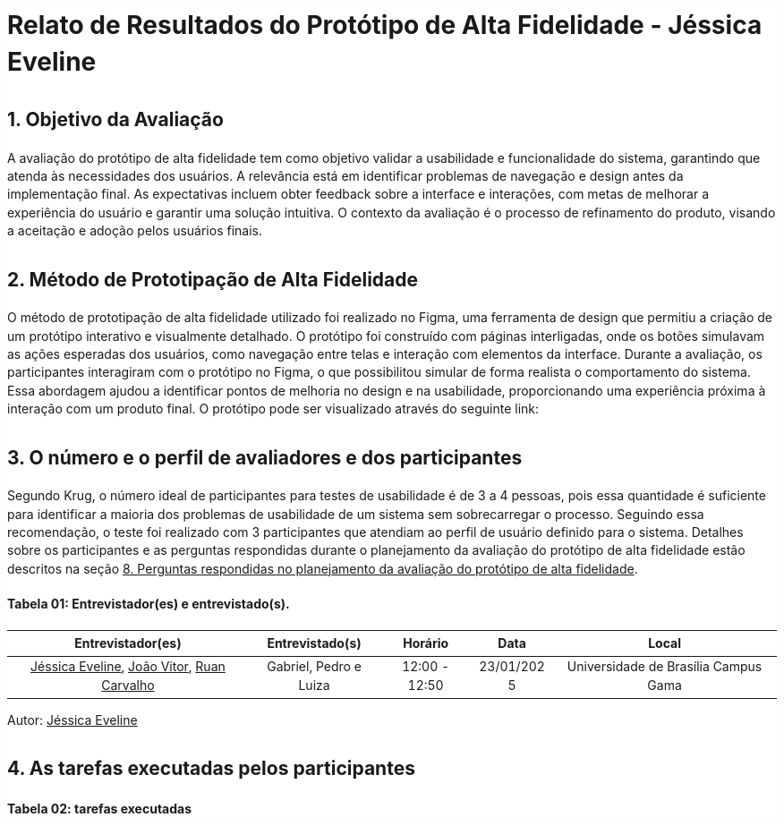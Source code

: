 # Relato de Resultados do Protótipo de Alta Fidelidade - Jéssica Eveline

## 1. Objetivo da Avaliação  

A avaliação do protótipo de alta fidelidade tem como objetivo validar a usabilidade e funcionalidade do sistema, garantindo que atenda às necessidades dos usuários. A relevância está em identificar problemas de navegação e design antes da implementação final. As expectativas incluem obter feedback sobre a interface e interações, com metas de melhorar a experiência do usuário e garantir uma solução intuitiva. O contexto da avaliação é o processo de refinamento do produto, visando a aceitação e adoção pelos usuários finais.

## 2. Método de Prototipação de Alta Fidelidade  

O método de prototipação de alta fidelidade utilizado foi realizado no Figma, uma ferramenta de design que permitiu a criação de um protótipo interativo e visualmente detalhado. O protótipo foi construído com páginas interligadas, onde os botões simulavam as ações esperadas dos usuários, como navegação entre telas e interação com elementos da interface. Durante a avaliação, os participantes interagiram com o protótipo no Figma, o que possibilitou simular de forma realista o comportamento do sistema. Essa abordagem ajudou a identificar pontos de melhoria no design e na usabilidade, proporcionando uma experiência próxima à interação com um produto final. O protótipo pode ser visualizado através do seguinte link:  

<iframe style="border: 1px solid rgba(0, 0, 0, 0.1);" width="800" height="450" src="https://embed.figma.com/proto/2Ug3PxvPbD6D3BJXl7L2fn/Feedback---CDMoj?node-id=17-183&scaling=min-zoom&content-scaling=fixed&page-id=0%3A1&starting-point-node-id=1%3A4&embed-host=share" allowfullscreen></iframe>

## 3. O número e o perfil de avaliadores e dos participantes

Segundo Krug, o número ideal de participantes para testes de usabilidade é de 3 a 4 pessoas, pois essa quantidade é suficiente para identificar a maioria dos problemas de usabilidade de um sistema sem sobrecarregar o processo. Seguindo essa recomendação, o teste foi realizado com 3 participantes que atendiam ao perfil de usuário definido para o sistema. Detalhes sobre os participantes e as perguntas respondidas durante o planejamento da avaliação do protótipo de alta fidelidade estão descritos na seção [8. Perguntas respondidas no planejamento da avaliação do protótipo de alta fidelidade](#8-perguntas-respondidas-no-planejamento-da-avaliação-do-protótipo-de-alta-fidelidade).

#### Tabela 01: Entrevistador(es) e entrevistado(s).

| Entrevistador(es) | Entrevistado(s)| Horário | Data | Local |
|:---:|:---:|:---:|:---:|:---:|
| [Jéssica Eveline](https://github.com/xzxjesse), [João Vitor](https://github.com/Jauzimm), [Ruan Carvalho](https://github.com/Ruan-Carvalho) | Gabriel, Pedro e Luiza | 12:00 - 12:50 | 23/01/2025 |Universidade de Brasília Campus Gama |

Autor: [Jéssica Eveline](https://github.com/xzxjesse)

## 4. As tarefas executadas pelos participantes

#### Tabela 02: tarefas executadas
